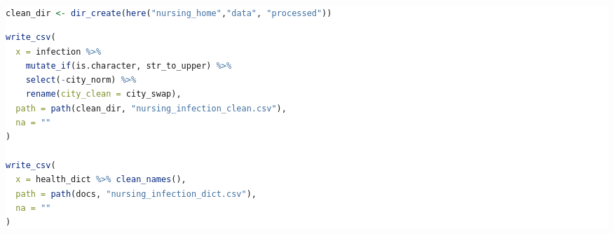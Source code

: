 ``` r
clean_dir <- dir_create(here("nursing_home","data", "processed"))
```

``` r
write_csv(
  x = infection %>% 
    mutate_if(is.character, str_to_upper) %>% 
    select(-city_norm) %>% 
    rename(city_clean = city_swap),
  path = path(clean_dir, "nursing_infection_clean.csv"),
  na = ""
)

write_csv(
  x = health_dict %>% clean_names(),
  path = path(docs, "nursing_infection_dict.csv"),
  na = ""
)
```
